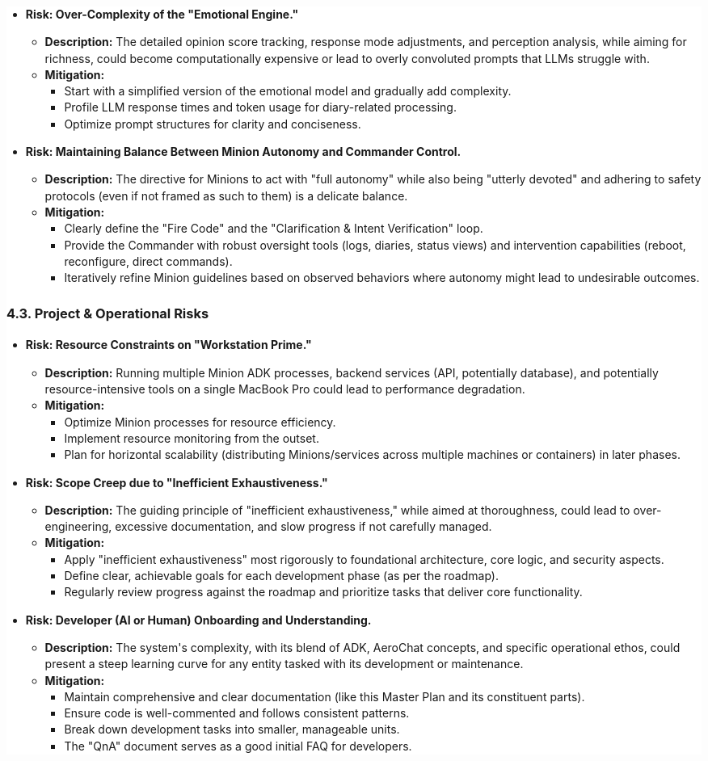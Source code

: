 *   **Risk: Over-Complexity of the "Emotional Engine."**
    *   **Description:** The detailed opinion score tracking, response mode adjustments, and perception analysis, while aiming for richness, could become computationally expensive or lead to overly convoluted prompts that LLMs struggle with.
    *   **Mitigation:**
        *   Start with a simplified version of the emotional model and gradually add complexity.
        *   Profile LLM response times and token usage for diary-related processing.
        *   Optimize prompt structures for clarity and conciseness.

*   **Risk: Maintaining Balance Between Minion Autonomy and Commander Control.**
    *   **Description:** The directive for Minions to act with "full autonomy" while also being "utterly devoted" and adhering to safety protocols (even if not framed as such to them) is a delicate balance.
    *   **Mitigation:**
        *   Clearly define the "Fire Code" and the "Clarification & Intent Verification" loop.
        *   Provide the Commander with robust oversight tools (logs, diaries, status views) and intervention capabilities (reboot, reconfigure, direct commands).
        *   Iteratively refine Minion guidelines based on observed behaviors where autonomy might lead to undesirable outcomes.

### 4.3. Project & Operational Risks
*   **Risk: Resource Constraints on "Workstation Prime."**
    *   **Description:** Running multiple Minion ADK processes, backend services (API, potentially database), and potentially resource-intensive tools on a single MacBook Pro could lead to performance degradation.
    *   **Mitigation:**
        *   Optimize Minion processes for resource efficiency.
        *   Implement resource monitoring from the outset.
        *   Plan for horizontal scalability (distributing Minions/services across multiple machines or containers) in later phases.

*   **Risk: Scope Creep due to "Inefficient Exhaustiveness."**
    *   **Description:** The guiding principle of "inefficient exhaustiveness," while aimed at thoroughness, could lead to over-engineering, excessive documentation, and slow progress if not carefully managed.
    *   **Mitigation:**
        *   Apply "inefficient exhaustiveness" most rigorously to foundational architecture, core logic, and security aspects.
        *   Define clear, achievable goals for each development phase (as per the roadmap).
        *   Regularly review progress against the roadmap and prioritize tasks that deliver core functionality.

*   **Risk: Developer (AI or Human) Onboarding and Understanding.**
    *   **Description:** The system's complexity, with its blend of ADK, AeroChat concepts, and specific operational ethos, could present a steep learning curve for any entity tasked with its development or maintenance.
    *   **Mitigation:**
        *   Maintain comprehensive and clear documentation (like this Master Plan and its constituent parts).
        *   Ensure code is well-commented and follows consistent patterns.
        *   Break down development tasks into smaller, manageable units.
        *   The "QnA" document serves as a good initial FAQ for developers.